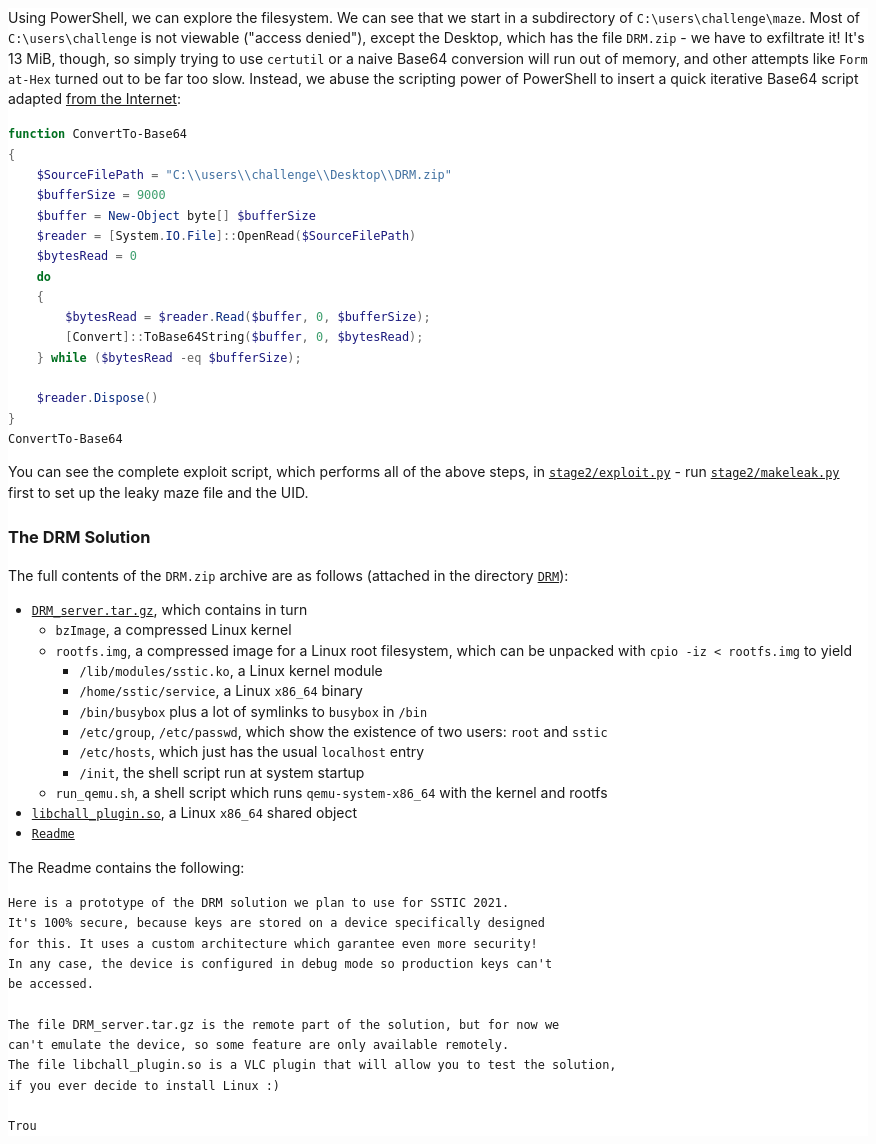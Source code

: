 Using PowerShell, we can explore the filesystem. We can see that we start in a subdirectory of `C:\users\challenge\maze`. Most of `C:\users\challenge` is not viewable ("access denied"), except the Desktop, which has the file `DRM.zip` - we have to exfiltrate it! It's 13 MiB, though, so simply trying to use `certutil` or a naive Base64 conversion will run out of memory, and other attempts like `Format-Hex` turned out to be far too slow. Instead, we abuse the scripting power of PowerShell to insert a quick iterative Base64 script adapted [from the Internet](https://mnaoumov.wordpress.com/2013/08/20/efficient-base64-conversion-in-powershell/):

```powershell
function ConvertTo-Base64
{
    $SourceFilePath = "C:\\users\\challenge\\Desktop\\DRM.zip"
    $bufferSize = 9000
    $buffer = New-Object byte[] $bufferSize
    $reader = [System.IO.File]::OpenRead($SourceFilePath)
    $bytesRead = 0
    do
    {
        $bytesRead = $reader.Read($buffer, 0, $bufferSize);
        [Convert]::ToBase64String($buffer, 0, $bytesRead);
    } while ($bytesRead -eq $bufferSize);

    $reader.Dispose()
}
ConvertTo-Base64
```

You can see the complete exploit script, which performs all of the above steps, in [`stage2/exploit.py`](files/stage2/exploit.py) - run [`stage2/makeleak.py`](files/stage2/makeleak.py) first to set up the leaky maze file and the UID.

### The DRM Solution

The full contents of the `DRM.zip` archive are as follows (attached in the directory [`DRM`](files/DRM)):

- [`DRM_server.tar.gz`](files/DRM/DRM_server.tar.gz), which contains in turn
    - `bzImage`, a compressed Linux kernel
    - `rootfs.img`, a compressed image for a Linux root filesystem, which can be unpacked with `cpio -iz < rootfs.img` to yield
        - `/lib/modules/sstic.ko`, a Linux kernel module
        - `/home/sstic/service`, a Linux `x86_64` binary
        - `/bin/busybox` plus a lot of symlinks to `busybox` in `/bin`
        - `/etc/group`, `/etc/passwd`, which show the existence of two users: `root` and `sstic`
        - `/etc/hosts`, which just has the usual `localhost` entry
        - `/init`, the shell script run at system startup
    - `run_qemu.sh`, a shell script which runs `qemu-system-x86_64` with the kernel and rootfs
- [`libchall_plugin.so`](files/DRM/libchall_plugin.so), a Linux `x86_64` shared object
- [`Readme`](files/DRM/Readme)

The Readme contains the following:

```
Here is a prototype of the DRM solution we plan to use for SSTIC 2021. 
It's 100% secure, because keys are stored on a device specifically designed
for this. It uses a custom architecture which garantee even more security!
In any case, the device is configured in debug mode so production keys can't
be accessed.

The file DRM_server.tar.gz is the remote part of the solution, but for now we
can't emulate the device, so some feature are only available remotely.
The file libchall_plugin.so is a VLC plugin that will allow you to test the solution,
if you ever decide to install Linux :)

Trou
```
